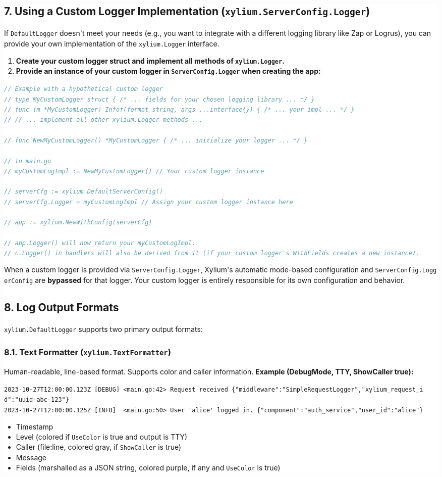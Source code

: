## 7. Using a Custom Logger Implementation (`xylium.ServerConfig.Logger`)

If `DefaultLogger` doesn't meet your needs (e.g., you want to integrate with a different logging library like Zap or Logrus), you can provide your own implementation of the `xylium.Logger` interface.

1.  **Create your custom logger struct and implement all methods of `xylium.Logger`.**
2.  **Provide an instance of your custom logger in `ServerConfig.Logger` when creating the app:**

```go
// Example with a hypothetical custom logger
// type MyCustomLogger struct { /* ... fields for your chosen logging library ... */ }
// func (m *MyCustomLogger) Infof(format string, args ...interface{}) { /* ... your impl ... */ }
// // ... implement all other xylium.Logger methods ...

// func NewMyCustomLogger() *MyCustomLogger { /* ... initialize your logger ... */ }

// In main.go
// myCustomLogImpl := NewMyCustomLogger() // Your custom logger instance

// serverCfg := xylium.DefaultServerConfig()
// serverCfg.Logger = myCustomLogImpl // Assign your custom logger instance here

// app := xylium.NewWithConfig(serverCfg)

// app.Logger() will now return your myCustomLogImpl.
// c.Logger() in handlers will also be derived from it (if your custom logger's WithFields creates a new instance).
```
When a custom logger is provided via `ServerConfig.Logger`, Xylium's automatic mode-based configuration and `ServerConfig.LoggerConfig` are **bypassed** for that logger. Your custom logger is entirely responsible for its own configuration and behavior.

## 8. Log Output Formats

`xylium.DefaultLogger` supports two primary output formats:

### 8.1. Text Formatter (`xylium.TextFormatter`)

Human-readable, line-based format. Supports color and caller information.
**Example (DebugMode, TTY, ShowCaller true):**
```
2023-10-27T12:00:00.123Z [DEBUG] <main.go:42> Request received {"middleware":"SimpleRequestLogger","xylium_request_id":"uuid-abc-123"}
2023-10-27T12:00:00.125Z [INFO]  <main.go:50> User 'alice' logged in. {"component":"auth_service","user_id":"alice"}
```
*   Timestamp
*   Level (colored if `UseColor` is true and output is TTY)
*   Caller (file:line, colored gray, if `ShowCaller` is true)
*   Message
*   Fields (marshalled as a JSON string, colored purple, if any and `UseColor` is true)

